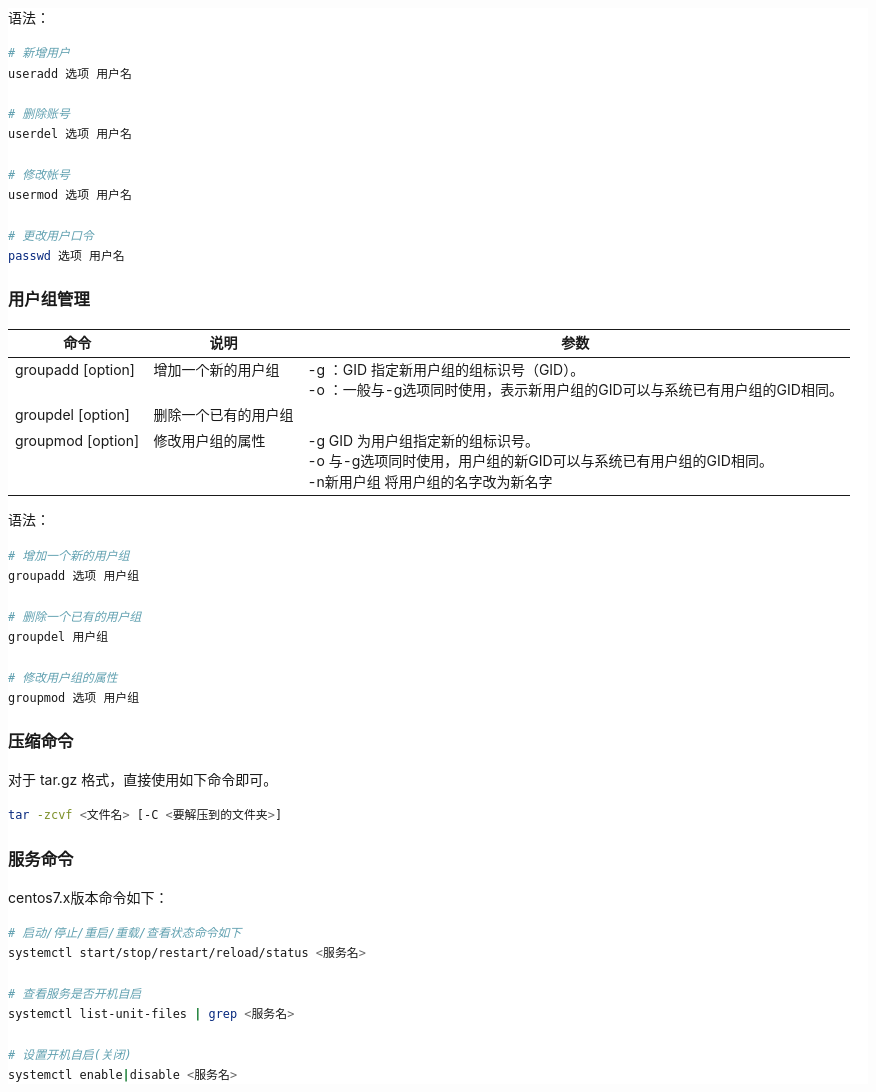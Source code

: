 语法：

```bash
# 新增用户
useradd 选项 用户名

# 删除账号
userdel 选项 用户名

# 修改帐号
usermod 选项 用户名

# 更改用户口令
passwd 选项 用户名
```

### 用户组管理

| 命令                      | 说明                 | 参数                                                         |
| ------------------------- | -------------------- | ------------------------------------------------------------ |
| groupadd [option] <group> | 增加一个新的用户组   | -g ：GID 指定新用户组的组标识号（GID）。 <br />-o ：一般与-g选项同时使用，表示新用户组的GID可以与系统已有用户组的GID相同。 |
| groupdel [option] <group> | 删除一个已有的用户组 |                                                              |
| groupmod [option] <group> | 修改用户组的属性     | -g GID 为用户组指定新的组标识号。 <br />-o 与-g选项同时使用，用户组的新GID可以与系统已有用户组的GID相同。 <br />-n新用户组 将用户组的名字改为新名字 |

语法：

```bash
# 增加一个新的用户组
groupadd 选项 用户组

# 删除一个已有的用户组
groupdel 用户组

# 修改用户组的属性
groupmod 选项 用户组
```

### 压缩命令

对于 tar.gz 格式，直接使用如下命令即可。

```bash
tar -zcvf <文件名> [-C <要解压到的文件夹>]
```

### 服务命令

centos7.x版本命令如下：

```bash
# 启动/停止/重启/重载/查看状态命令如下
systemctl start/stop/restart/reload/status <服务名>

# 查看服务是否开机自启
systemctl list-unit-files | grep <服务名>

# 设置开机自启(关闭)
systemctl enable|disable <服务名>
```
